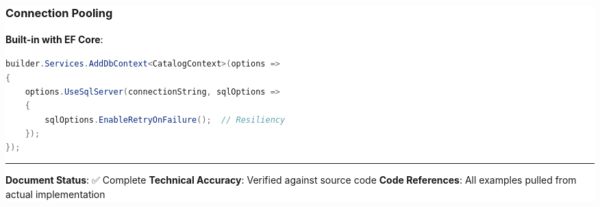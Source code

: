 ### Connection Pooling

**Built-in with EF Core**:

```csharp
builder.Services.AddDbContext<CatalogContext>(options =>
{
    options.UseSqlServer(connectionString, sqlOptions =>
    {
        sqlOptions.EnableRetryOnFailure();  // Resiliency
    });
});
```

---

**Document Status**: ✅ Complete
**Technical Accuracy**: Verified against source code
**Code References**: All examples pulled from actual implementation
